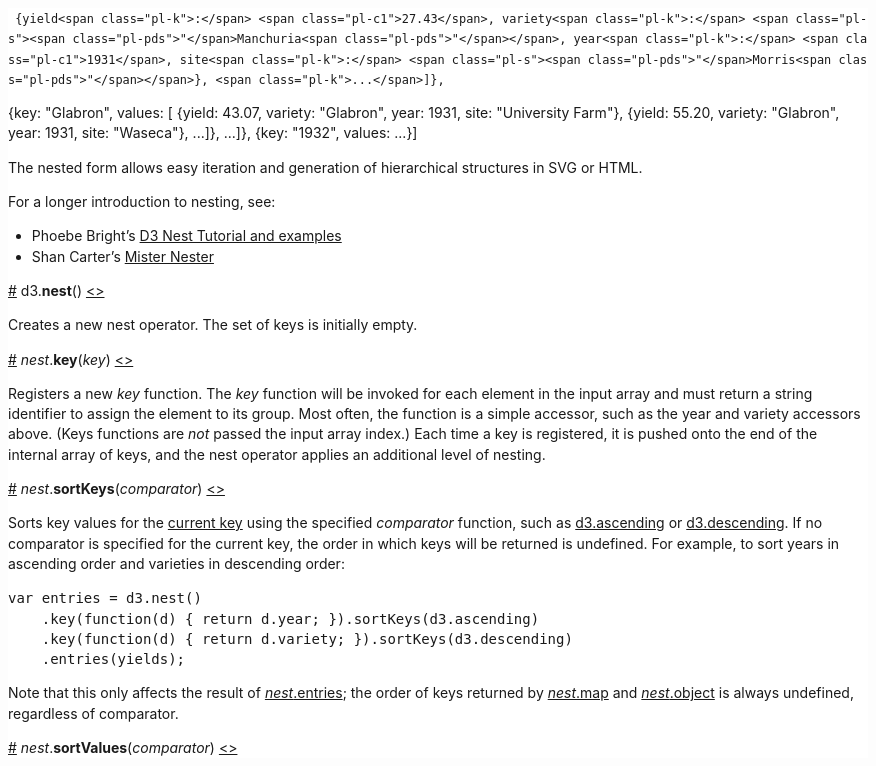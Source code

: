      {yield<span class="pl-k">:</span> <span class="pl-c1">27.43</span>, variety<span class="pl-k">:</span> <span class="pl-s"><span class="pl-pds">"</span>Manchuria<span class="pl-pds">"</span></span>, year<span class="pl-k">:</span> <span class="pl-c1">1931</span>, site<span class="pl-k">:</span> <span class="pl-s"><span class="pl-pds">"</span>Morris<span class="pl-pds">"</span></span>}, <span class="pl-k">...</span>]},
   {key<span class="pl-k">:</span> <span class="pl-s"><span class="pl-pds">"</span>Glabron<span class="pl-pds">"</span></span>, values<span class="pl-k">:</span> [
     {yield<span class="pl-k">:</span> <span class="pl-c1">43.07</span>, variety<span class="pl-k">:</span> <span class="pl-s"><span class="pl-pds">"</span>Glabron<span class="pl-pds">"</span></span>, year<span class="pl-k">:</span> <span class="pl-c1">1931</span>, site<span class="pl-k">:</span> <span class="pl-s"><span class="pl-pds">"</span>University Farm<span class="pl-pds">"</span></span>},
     {yield<span class="pl-k">:</span> <span class="pl-c1">55.20</span>, variety<span class="pl-k">:</span> <span class="pl-s"><span class="pl-pds">"</span>Glabron<span class="pl-pds">"</span></span>, year<span class="pl-k">:</span> <span class="pl-c1">1931</span>, site<span class="pl-k">:</span> <span class="pl-s"><span class="pl-pds">"</span>Waseca<span class="pl-pds">"</span></span>}, <span class="pl-k">...</span>]}, <span class="pl-k">...</span>]},
 {key<span class="pl-k">:</span> <span class="pl-s"><span class="pl-pds">"</span>1932<span class="pl-pds">"</span></span>, values<span class="pl-k">:</span> <span class="pl-k">...</span>}]</pre></div>
<p>The nested form allows easy iteration and generation of hierarchical structures in SVG or HTML.</p>
<p>For a longer introduction to nesting, see:</p>
<ul>
<li>Phoebe Bright’s <a href="http://bl.ocks.org/phoebebright/raw/3176159/">D3 Nest Tutorial and examples</a></li>
<li>Shan Carter’s <a href="http://bl.ocks.org/shancarter/raw/4748131/">Mister Nester</a></li>
</ul>
<p><a name="user-content-nest" href="#nest">#</a> d3.<b>nest</b>() <a href="https://github.com/d3/d3-collection/blob/master/src/nest.js" title="Source">&lt;&gt;</a></p>
<p>Creates a new nest operator. The set of keys is initially empty.</p>
<p><a name="user-content-nest_key" href="#nest_key">#</a> <i>nest</i>.<b>key</b>(<i>key</i>) <a href="https://github.com/d3/d3-collection/blob/master/src/nest.js#L4" title="Source">&lt;&gt;</a></p>
<p>Registers a new <em>key</em> function. The <em>key</em> function will be invoked for each element in the input array and must return a string identifier to assign the element to its group. Most often, the function is a simple accessor, such as the year and variety accessors above. (Keys functions are <em>not</em> passed the input array index.) Each time a key is registered, it is pushed onto the end of the internal array of keys, and the nest operator applies an additional level of nesting.</p>
<p><a name="user-content-nest_sortKeys" href="#nest_sortKeys">#</a> <i>nest</i>.<b>sortKeys</b>(<i>comparator</i>) <a href="https://github.com/d3/d3-collection/blob/master/src/nest.js#L5" title="Source">&lt;&gt;</a></p>
<p>Sorts key values for the <a href="#nest_key">current key</a> using the specified <em>comparator</em> function, such as <a href="https://github.com/d3/d3-array#ascending">d3.ascending</a> or <a href="https://github.com/d3/d3-array#descending">d3.descending</a>. If no comparator is specified for the current key, the order in which keys will be returned is undefined. For example, to sort years in ascending order and varieties in descending order:</p>
<div class="highlight highlight-source-js"><pre><span class="pl-k">var</span> entries <span class="pl-k">=</span> <span class="pl-smi">d3</span>.<span class="pl-en">nest</span>()
    .<span class="pl-c1">key</span>(<span class="pl-k">function</span>(<span class="pl-smi">d</span>) { <span class="pl-k">return</span> <span class="pl-smi">d</span>.<span class="pl-smi">year</span>; }).<span class="pl-en">sortKeys</span>(<span class="pl-smi">d3</span>.<span class="pl-smi">ascending</span>)
    .<span class="pl-c1">key</span>(<span class="pl-k">function</span>(<span class="pl-smi">d</span>) { <span class="pl-k">return</span> <span class="pl-smi">d</span>.<span class="pl-smi">variety</span>; }).<span class="pl-en">sortKeys</span>(<span class="pl-smi">d3</span>.<span class="pl-smi">descending</span>)
    .<span class="pl-c1">entries</span>(yields);</pre></div>
<p>Note that this only affects the result of <a href="#nest_entries"><em>nest</em>.entries</a>; the order of keys returned by <a href="#nest_map"><em>nest</em>.map</a> and <a href="#nest_object"><em>nest</em>.object</a> is always undefined, regardless of comparator.</p>
<p><a name="user-content-nest_sortValues" href="#nest_sortValues">#</a> <i>nest</i>.<b>sortValues</b>(<i>comparator</i>) <a href="https://github.com/d3/d3-collection/blob/master/src/nest.js#L6" title="Source">&lt;&gt;</a></p>